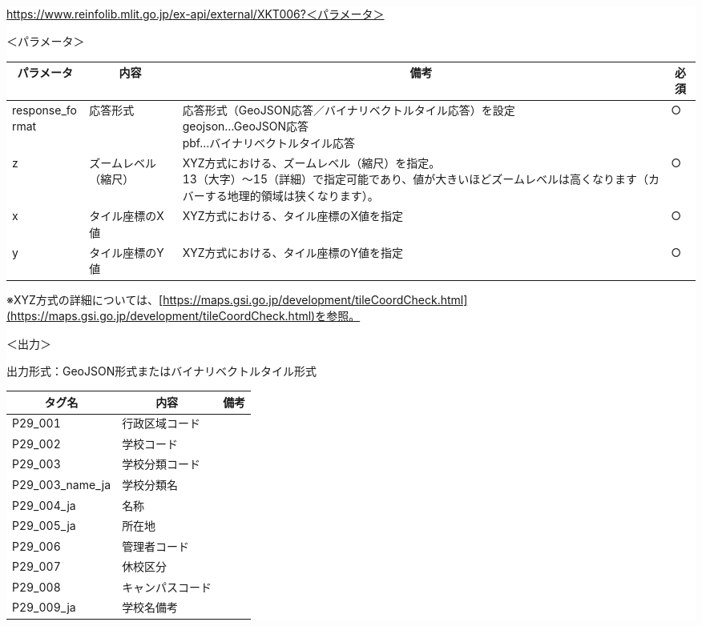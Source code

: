 

https://www.reinfolib.mlit.go.jp/ex-api/external/XKT006?＜パラメータ＞



＜パラメータ＞






| パラメータ | 内容 | 備考 | 必須 |
| --- | --- | --- | --- |
| response\_format | 応答形式 | 応答形式（GeoJSON応答／バイナリベクトルタイル応答）を設定 <br> geojson…GeoJSON応答 <br> pbf…バイナリベクトルタイル応答 | ○ |
| z | ズームレベル（縮尺） | XYZ方式における、ズームレベル（縮尺）を指定。 <br> 13（大字）～15（詳細）で指定可能であり、値が大きいほどズームレベルは高くなります（カバーする地理的領域は狭くなります）。 | ○ |
| x | タイル座標のX値 | XYZ方式における、タイル座標のX値を指定 | ○ |
| y | タイル座標のY値 | XYZ方式における、タイル座標のY値を指定 | ○ |

※XYZ方式の詳細については、[https://maps.gsi.go.jp/development/tileCoordCheck.html](https://maps.gsi.go.jp/development/tileCoordCheck.html)を参照。



＜出力＞



出力形式：GeoJSON形式またはバイナリベクトルタイル形式










| タグ名 | 内容 | 備考 |
| --- | --- | --- |
| P29\_001 | 行政区域コード |  |
| P29\_002 | 学校コード |  |
| P29\_003 | 学校分類コード |  |
| P29\_003\_name\_ja | 学校分類名 |  |
| P29\_004\_ja | 名称 |  |
| P29\_005\_ja | 所在地 |  |
| P29\_006 | 管理者コード |  |
| P29\_007 | 休校区分 |  |
| P29\_008 | キャンパスコード |  |
| P29\_009\_ja | 学校名備考 |  |


